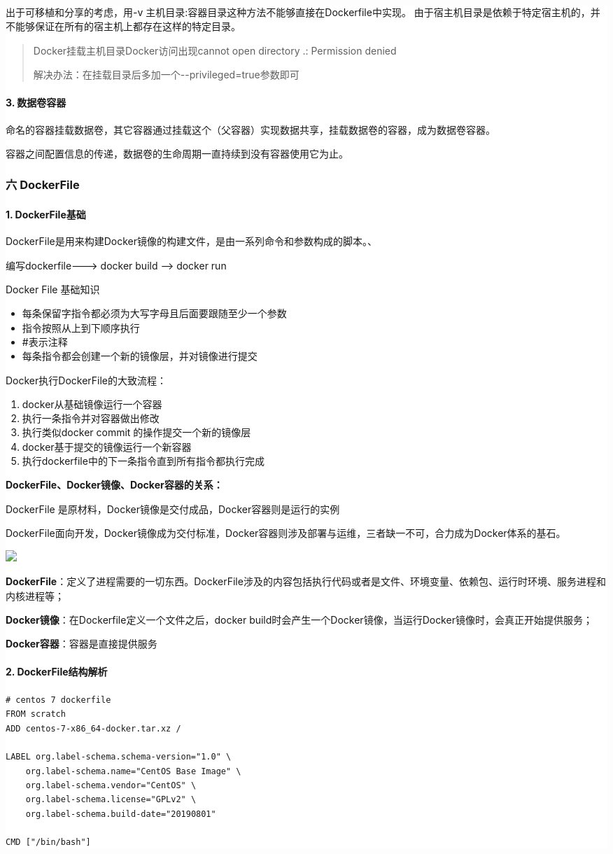 出于可移植和分享的考虑，用-v 主机目录:容器目录这种方法不能够直接在Dockerfile中实现。
由于宿主机目录是依赖于特定宿主机的，并不能够保证在所有的宿主机上都存在这样的特定目录。



> Docker挂载主机目录Docker访问出现cannot open directory .: Permission denied
>
> 解决办法：在挂载目录后多加一个--privileged=true参数即可

#### 3. 数据卷容器

命名的容器挂载数据卷，其它容器通过挂载这个（父容器）实现数据共享，挂载数据卷的容器，成为数据卷容器。

容器之间配置信息的传递，数据卷的生命周期一直持续到没有容器使用它为止。



### 六 DockerFile

#### 1. DockerFile基础

DockerFile是用来构建Docker镜像的构建文件，是由一系列命令和参数构成的脚本。、

编写dockerfile---> docker build --> docker run

Docker File 基础知识

- 每条保留字指令都必须为大写字母且后面要跟随至少一个参数
- 指令按照从上到下顺序执行
- #表示注释
- 每条指令都会创建一个新的镜像层，并对镜像进行提交

Docker执行DockerFile的大致流程：

1. docker从基础镜像运行一个容器
2. 执行一条指令并对容器做出修改
3. 执行类似docker commit 的操作提交一个新的镜像层
4. docker基于提交的镜像运行一个新容器
5. 执行dockerfile中的下一条指令直到所有指令都执行完成

**DockerFile、Docker镜像、Docker容器的关系：**

DockerFile 是原材料，Docker镜像是交付成品，Docker容器则是运行的实例

DockerFile面向开发，Docker镜像成为交付标准，Docker容器则涉及部署与运维，三者缺一不可，合力成为Docker体系的基石。

![](D:\learn-note\docker\图像8.bmp)

**DockerFile**：定义了进程需要的一切东西。DockerFile涉及的内容包括执行代码或者是文件、环境变量、依赖包、运行时环境、服务进程和内核进程等；

**Docker镜像**：在Dockerfile定义一个文件之后，docker build时会产生一个Docker镜像，当运行Docker镜像时，会真正开始提供服务；

**Docker容器**：容器是直接提供服务

#### 2. DockerFile结构解析

```shell
# centos 7 dockerfile
FROM scratch
ADD centos-7-x86_64-docker.tar.xz /

LABEL org.label-schema.schema-version="1.0" \
    org.label-schema.name="CentOS Base Image" \
    org.label-schema.vendor="CentOS" \
    org.label-schema.license="GPLv2" \
    org.label-schema.build-date="20190801"

CMD ["/bin/bash"]
```
